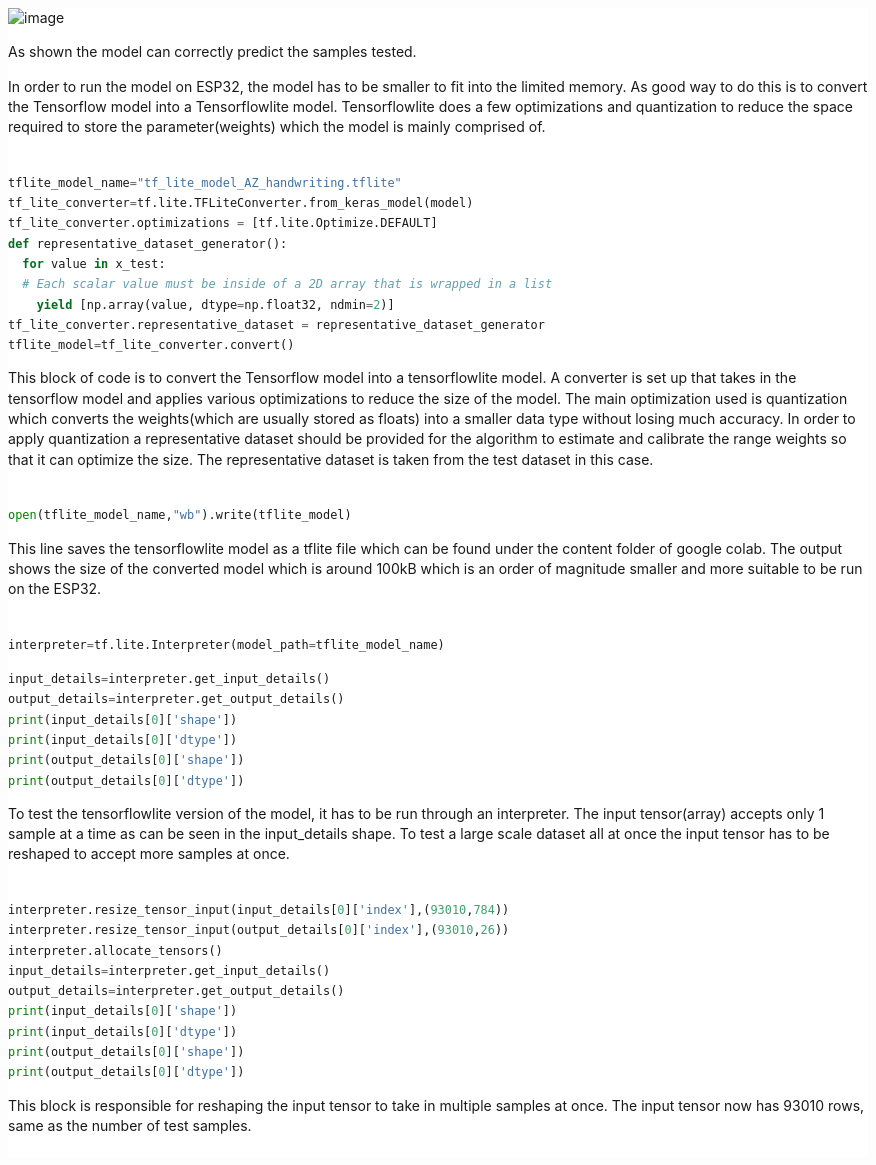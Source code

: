 ![image](https://github.com/user-attachments/assets/325234af-69b7-4fff-a17b-69fda733f76d)

As shown the model can correctly predict the samples tested.  

In order to run the model on ESP32, the model has to be smaller to fit into the limited memory. As good way to do this is to convert the Tensorflow model into a Tensorflowlite model. Tensorflowlite does a few optimizations and quantization to reduce the space required to store the parameter(weights) which the model is mainly comprised of.  
<br />

```python
tflite_model_name="tf_lite_model_AZ_handwriting.tflite"
tf_lite_converter=tf.lite.TFLiteConverter.from_keras_model(model)
tf_lite_converter.optimizations = [tf.lite.Optimize.DEFAULT]
def representative_dataset_generator():
  for value in x_test:
  # Each scalar value must be inside of a 2D array that is wrapped in a list
    yield [np.array(value, dtype=np.float32, ndmin=2)]
tf_lite_converter.representative_dataset = representative_dataset_generator
tflite_model=tf_lite_converter.convert()
```
This block of code is to convert the Tensorflow model into a tensorflowlite model. A converter is set up that takes in the tensorflow model and applies various optimizations to reduce the size of the model. The main optimization used is quantization which converts the weights(which are usually stored as floats) into a smaller data type without losing much accuracy. In order to apply quantization a representative dataset should be provided for the algorithm to estimate and calibrate the range weights so that it can optimize the size. The representative dataset is taken from the test dataset in this case.  
<br />

```python
open(tflite_model_name,"wb").write(tflite_model)
```
This line saves the tensorflowlite model as a tflite file which can be found under the content folder of google colab. The output shows the size of the converted model which is around 100kB which is an order of magnitude smaller and more suitable to be run on the ESP32.  
<br />

```python
interpreter=tf.lite.Interpreter(model_path=tflite_model_name)
```
```python
input_details=interpreter.get_input_details()
output_details=interpreter.get_output_details()
print(input_details[0]['shape'])
print(input_details[0]['dtype'])
print(output_details[0]['shape'])
print(output_details[0]['dtype'])
```
To test the tensorflowlite version of the model, it has to be run through an interpreter. The input tensor(array) accepts only 1 sample at a time as can be seen in the input_details shape. To test a large scale dataset all at once the input tensor has to be reshaped to accept more samples at once.  
<br />

```python
interpreter.resize_tensor_input(input_details[0]['index'],(93010,784))
interpreter.resize_tensor_input(output_details[0]['index'],(93010,26))
interpreter.allocate_tensors()
input_details=interpreter.get_input_details()
output_details=interpreter.get_output_details()
print(input_details[0]['shape'])
print(input_details[0]['dtype'])
print(output_details[0]['shape'])
print(output_details[0]['dtype'])
```
This block is responsible for reshaping the input tensor to take in multiple samples at once. The input tensor now has 93010 rows, same as the number of test samples.  
<br />